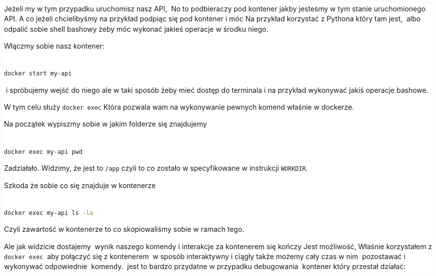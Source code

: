   

Jeżeli my w tym przypadku uruchomisz nasz API,  No to podbieraczy pod kontener jakby jesteśmy w tym stanie uruchomionego API. A co jeżeli chcielibyśmy na przykład podpiąc się pod kontener i móc Na przykład korzystać z Pythona który tam jest,  albo odpalić sobie shell bashowy żeby móc wykonać jakieś operacje w środku niego.

  

Włączmy sobie nasz kontener:

  

```bash

docker start my-api

```

  

 i spróbujemy wejść do niego ale w taki sposób żeby mieć dostęp do terminala i na przykład wykonywać jakiś operacje bashowe.

  

W tym celu służy `docker exec` Która pozwala wam na wykonywanie pewnych komend właśnie w dockerze.

  

Na początek wypiszmy sobie w jakim folderze się znajdujemy

  

```bash

docker exec my-api pwd

```

  

Zadziałało. Widzimy, że jest to `/app` czyli to co zostało w specyfikowane w instrukcji `WORKDIR`. 

  

Szkoda że sobie co się znajduje w kontenerze

  

```bash

docker exec my-api ls -la

```

  

Czyli zawartość w kontenerze to co skopiowaliśmy sobie w ramach tego.

  

Ale jak widzicie dostajemy  wynik naszego komendy i interakcje za kontenerem się kończy Jest możliwość, Właśnie korzystałem z `docker exec`  aby połączyć się z kontenerem  w sposób interaktywny i ciągły także możemy cały czas w nim  pozostawać i wykonywać odpowiednie  komendy.  jest to bardzo przydatne w przypadku debugowania  kontener który przestał działać:

  
